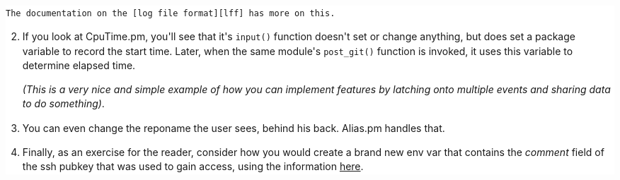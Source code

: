     The documentation on the [log file format][lff] has more on this.

2.  If you look at CpuTime.pm, you'll see that it's `input()` function doesn't
    set or change anything, but does set a package variable to record the
    start time.  Later, when the same module's `post_git()` function is
    invoked, it uses this variable to determine elapsed time.

    *(This is a very nice and simple example of how you can implement features
    by latching onto multiple events and sharing data to do something)*.

3.  You can even change the reponame the user sees, behind his back.  Alias.pm
    handles that.

4.  Finally, as an exercise for the reader, consider how you would create a
    brand new env var that contains the *comment* field of the ssh pubkey that
    was used to gain access, using the information [here][kfn].

[lff]: dev-notes#appendix-2-log-file-format
[kfn]: sts#distinguishing-one-key-from-another



